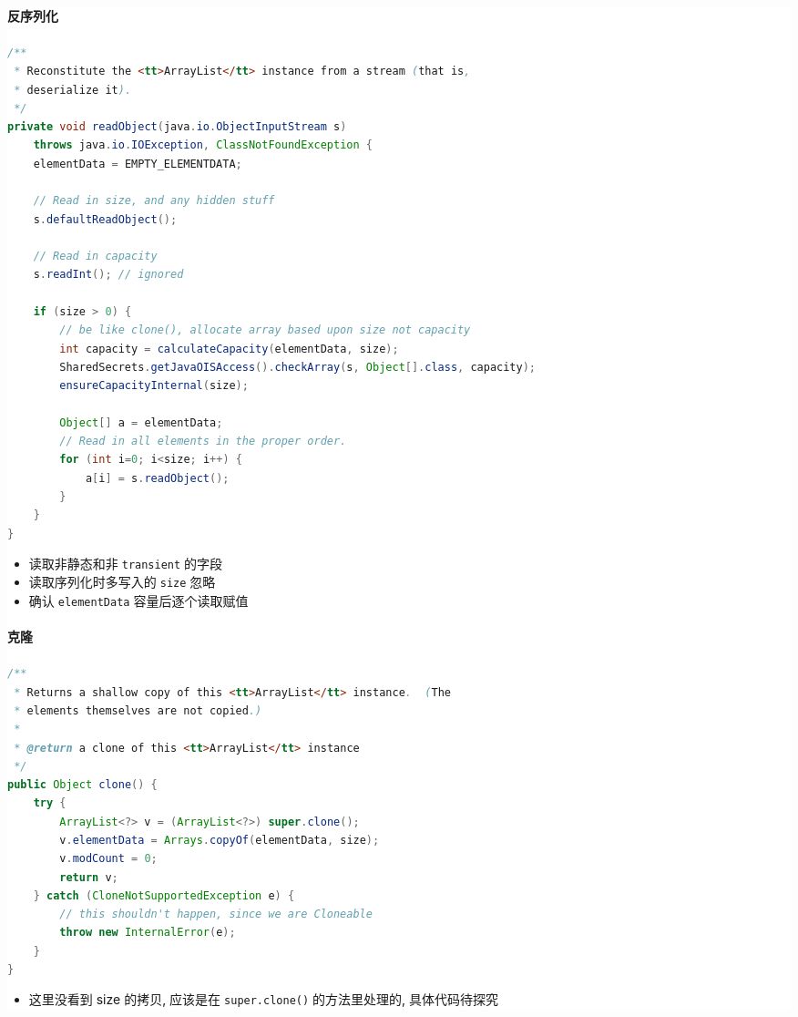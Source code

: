 #### 反序列化
```Java
/**
 * Reconstitute the <tt>ArrayList</tt> instance from a stream (that is,
 * deserialize it).
 */
private void readObject(java.io.ObjectInputStream s)
    throws java.io.IOException, ClassNotFoundException {
    elementData = EMPTY_ELEMENTDATA;

    // Read in size, and any hidden stuff
    s.defaultReadObject();

    // Read in capacity
    s.readInt(); // ignored

    if (size > 0) {
        // be like clone(), allocate array based upon size not capacity
        int capacity = calculateCapacity(elementData, size);
        SharedSecrets.getJavaOISAccess().checkArray(s, Object[].class, capacity);
        ensureCapacityInternal(size);

        Object[] a = elementData;
        // Read in all elements in the proper order.
        for (int i=0; i<size; i++) {
            a[i] = s.readObject();
        }
    }
}
```
- 读取非静态和非 `transient` 的字段
- 读取序列化时多写入的 `size` 忽略
- 确认 `elementData` 容量后逐个读取赋值

#### 克隆
```Java
/**
 * Returns a shallow copy of this <tt>ArrayList</tt> instance.  (The
 * elements themselves are not copied.)
 *
 * @return a clone of this <tt>ArrayList</tt> instance
 */
public Object clone() {
    try {
        ArrayList<?> v = (ArrayList<?>) super.clone();
        v.elementData = Arrays.copyOf(elementData, size);
        v.modCount = 0;
        return v;
    } catch (CloneNotSupportedException e) {
        // this shouldn't happen, since we are Cloneable
        throw new InternalError(e);
    }
}
```
- 这里没看到 size 的拷贝, 应该是在 `super.clone()` 的方法里处理的, 具体代码待探究
